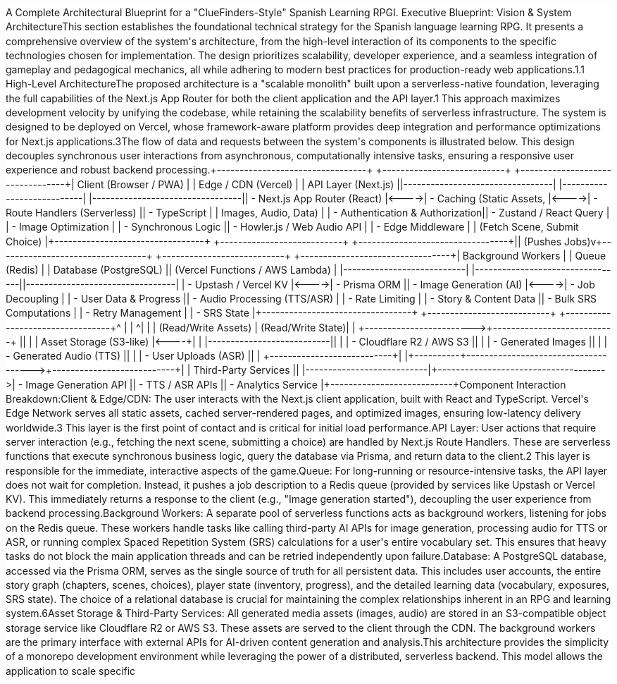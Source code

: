 A Complete Architectural Blueprint for a "ClueFinders-Style" Spanish Learning RPGI. Executive Blueprint: Vision & System ArchitectureThis section establishes the foundational technical strategy for the Spanish language learning RPG. It presents a comprehensive overview of the system's architecture, from the high-level interaction of its components to the specific technologies chosen for implementation. The design prioritizes scalability, developer experience, and a seamless integration of gameplay and pedagogical mechanics, all while adhering to modern best practices for production-ready web applications.1.1 High-Level ArchitectureThe proposed architecture is a "scalable monolith" built upon a serverless-native foundation, leveraging the full capabilities of the Next.js App Router for both the client application and the API layer.1 This approach maximizes development velocity by unifying the codebase, while retaining the scalability benefits of serverless infrastructure. The system is designed to be deployed on Vercel, whose framework-aware platform provides deep integration and performance optimizations for Next.js applications.3The flow of data and requests between the system's components is illustrated below. This design decouples synchronous user interactions from asynchronous, computationally intensive tasks, ensuring a responsive user experience and robust backend processing.+---------------------------------+ +---------------------------+ +---------------------------------+| Client (Browser / PWA) | | Edge / CDN (Vercel) | | API Layer (Next.js) ||---------------------------------| |---------------------------| |---------------------------------|| - Next.js App Router (React) |<---->| - Caching (Static Assets, |<---->| - Route Handlers (Serverless) || - TypeScript | | Images, Audio, Data) | | - Authentication & Authorization|| - Zustand / React Query | | - Image Optimization | | - Synchronous Logic || - Howler.js / Web Audio API | | - Edge Middleware | | (Fetch Scene, Submit Choice) |+---------------------------------+ +---------------------------+ +---------------------------------+|| (Pushes Jobs)v+---------------------------------+ +---------------------------+ +---------------------------------+| Background Workers | | Queue (Redis) | | Database (PostgreSQL) || (Vercel Functions / AWS Lambda) | |---------------------------| |---------------------------------||---------------------------------| | - Upstash / Vercel KV |<---->| - Prisma ORM || - Image Generation (AI) |<---->| - Job Decoupling | | - User Data & Progress || - Audio Processing (TTS/ASR) | | - Rate Limiting | | - Story & Content Data || - Bulk SRS Computations | | - Retry Management | | - SRS State |+---------------------------------+ +---------------------------+ +---------------------------------+^ | | ^| | | (Read/Write Assets) | (Read/Write State)| | +------------------------>+---------------------------+ || | | Asset Storage (S3-like) |<----+| | |---------------------------|| | | - Cloudflare R2 / AWS S3 || | | - Generated Images || | | - Generated Audio (TTS) || | | - User Uploads (ASR) || | +---------------------------+| |+----------+------------------------------------->+---------------------------+| | Third-Party Services || |---------------------------|+------------------------------------->| - Image Generation API || - TTS / ASR APIs || - Analytics Service |+---------------------------+Component Interaction Breakdown:Client & Edge/CDN: The user interacts with the Next.js client application, built with React and TypeScript. Vercel's Edge Network serves all static assets, cached server-rendered pages, and optimized images, ensuring low-latency delivery worldwide.3 This layer is the first point of contact and is critical for initial load performance.API Layer: User actions that require server interaction (e.g., fetching the next scene, submitting a choice) are handled by Next.js Route Handlers. These are serverless functions that execute synchronous business logic, query the database via Prisma, and return data to the client.2 This layer is responsible for the immediate, interactive aspects of the game.Queue: For long-running or resource-intensive tasks, the API layer does not wait for completion. Instead, it pushes a job description to a Redis queue (provided by services like Upstash or Vercel KV). This immediately returns a response to the client (e.g., "Image generation started"), decoupling the user experience from backend processing.Background Workers: A separate pool of serverless functions acts as background workers, listening for jobs on the Redis queue. These workers handle tasks like calling third-party AI APIs for image generation, processing audio for TTS or ASR, or running complex Spaced Repetition System (SRS) calculations for a user's entire vocabulary set. This ensures that heavy tasks do not block the main application threads and can be retried independently upon failure.Database: A PostgreSQL database, accessed via the Prisma ORM, serves as the single source of truth for all persistent data. This includes user accounts, the entire story graph (chapters, scenes, choices), player state (inventory, progress), and the detailed learning data (vocabulary, exposures, SRS state). The choice of a relational database is crucial for maintaining the complex relationships inherent in an RPG and learning system.6Asset Storage & Third-Party Services: All generated media assets (images, audio) are stored in an S3-compatible object storage service like Cloudflare R2 or AWS S3. These assets are served to the client through the CDN. The background workers are the primary interface with external APIs for AI-driven content generation and analysis.This architecture provides the simplicity of a monorepo development environment while leveraging the power of a distributed, serverless backend. This model allows the application to scale specific